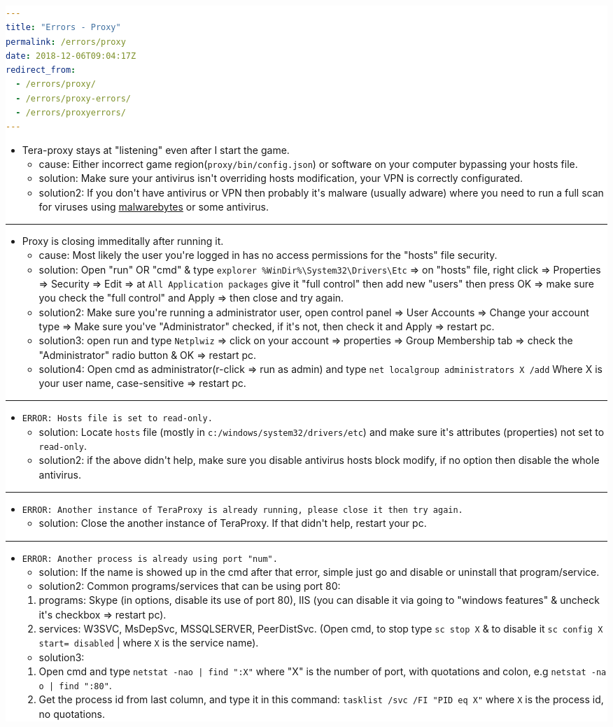```yaml
---
title: "Errors - Proxy"
permalink: /errors/proxy
date: 2018-12-06T09:04:17Z
redirect_from:
  - /errors/proxy/
  - /errors/proxy-errors/
  - /errors/proxyerrors/
---
```



* Tera-proxy stays at "listening" even after I start the game.
  - cause: Either incorrect game region(`proxy/bin/config.json`) or software on your computer bypassing your hosts file.
  - solution: Make sure your antivirus isn't overriding hosts modification, your VPN is correctly configurated.
  - solution2: If you don't have antivirus or VPN then probably it's malware (usually adware) where you need to run a full scan for viruses using [malwarebytes](https://www.malwarebytes.com/) or some antivirus.

---

* Proxy is closing immeditally after running it.
  - cause: Most likely the user you're logged in has no access permissions for the "hosts" file security.
  - solution: Open "run" OR "cmd" & type `explorer %WinDir%\System32\Drivers\Etc` => on "hosts" file, right click => Properties => Security => Edit => at `All Application packages` give it "full control" then add new "users" then press OK => make sure you check the "full control" and Apply => then close and try again.
  - solution2: Make sure you're running a administrator user, open control panel => User Accounts => Change your account type => Make sure you've "Administrator" checked, if it's not, then check it and Apply => restart pc.
  - solution3: open run and type `Netplwiz` => click on your account => properties => Group Membership tab => check the "Administrator" radio button & OK => restart pc.
  - solution4: Open cmd as administrator(r-click => run as admin) and type `net localgroup administrators X /add` Where X is your user name, case-sensitive => restart pc.

---

* `ERROR: Hosts file is set to read-only.`
  - solution: Locate `hosts` file (mostly in `c:/windows/system32/drivers/etc`) and make sure it's attributes (properties) not set to `read-only`.
  - solution2: if the above didn't help, make sure you disable antivirus hosts block modify, if no option then disable the whole antivirus.

---

* `ERROR: Another instance of TeraProxy is already running, please close it then try again.`
  - solution: Close the another instance of TeraProxy. If that didn't help, restart your pc.

---

* `ERROR: Another process is already using port "num".`
  - solution: If the name is showed up in the cmd after that error, simple just go and disable or uninstall that program/service.
  - solution2: Common programs/services that can be using port 80:
  1. programs: Skype (in options, disable its use of port 80), IIS (you can disable it via going to "windows features" & uncheck it's checkbox => restart pc).
  2. services: W3SVC, MsDepSvc, MSSQLSERVER, PeerDistSvc. (Open cmd, to stop type `sc stop X` & to disable it `sc config X start= disabled` \| where `X` is the service name).
  - solution3: 
  1. Open cmd and type `netstat -nao | find ":X"` where "X" is the number of port, with quotations and colon, e.g `netstat -nao | find ":80"`.
  2. Get the process id from last column, and type it in this command: `tasklist /svc /FI "PID eq X"` where `X` is the process id, no quotations.